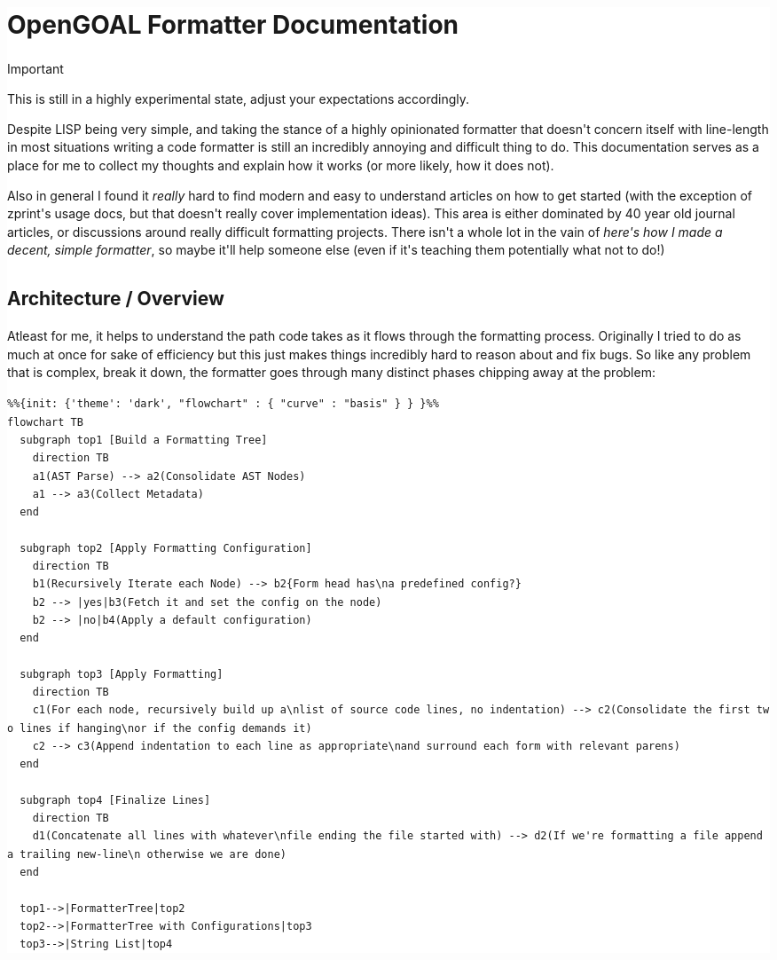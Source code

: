 # OpenGOAL Formatter Documentation

> [!IMPORTANT]
> This is still in a highly experimental state, adjust your expectations accordingly.

Despite LISP being very simple, and taking the stance of a highly opinionated formatter that doesn't concern itself with line-length in most situations writing a code formatter is still an incredibly annoying and difficult thing to do.  This documentation serves as a place for me to collect my thoughts and explain how it works (or more likely, how it does not).

Also in general I found it _really_ hard to find modern and easy to understand articles on how to get started (with the exception of zprint's usage docs, but that doesn't really cover implementation ideas).  This area is either dominated by 40 year old journal articles, or discussions around really difficult formatting projects.  There isn't a whole lot in the vain of _here's how I made a decent, simple formatter_, so maybe it'll help someone else (even if it's teaching them potentially what not to do!)

## Architecture / Overview

Atleast for me, it helps to understand the path code takes as it flows through the formatting process.  Originally I tried to do as much at once for sake of efficiency but this just makes things incredibly hard to reason about and fix bugs.  So like any problem that is complex, break it down, the formatter goes through many distinct phases chipping away at the problem:

```mermaid
%%{init: {'theme': 'dark', "flowchart" : { "curve" : "basis" } } }%%
flowchart TB
  subgraph top1 [Build a Formatting Tree]
    direction TB
    a1(AST Parse) --> a2(Consolidate AST Nodes)
    a1 --> a3(Collect Metadata)
  end

  subgraph top2 [Apply Formatting Configuration]
    direction TB
    b1(Recursively Iterate each Node) --> b2{Form head has\na predefined config?}
    b2 --> |yes|b3(Fetch it and set the config on the node)
    b2 --> |no|b4(Apply a default configuration)
  end

  subgraph top3 [Apply Formatting]
    direction TB
    c1(For each node, recursively build up a\nlist of source code lines, no indentation) --> c2(Consolidate the first two lines if hanging\nor if the config demands it)
    c2 --> c3(Append indentation to each line as appropriate\nand surround each form with relevant parens)
  end

  subgraph top4 [Finalize Lines]
    direction TB
    d1(Concatenate all lines with whatever\nfile ending the file started with) --> d2(If we're formatting a file append a trailing new-line\n otherwise we are done)
  end

  top1-->|FormatterTree|top2
  top2-->|FormatterTree with Configurations|top3
  top3-->|String List|top4
```
